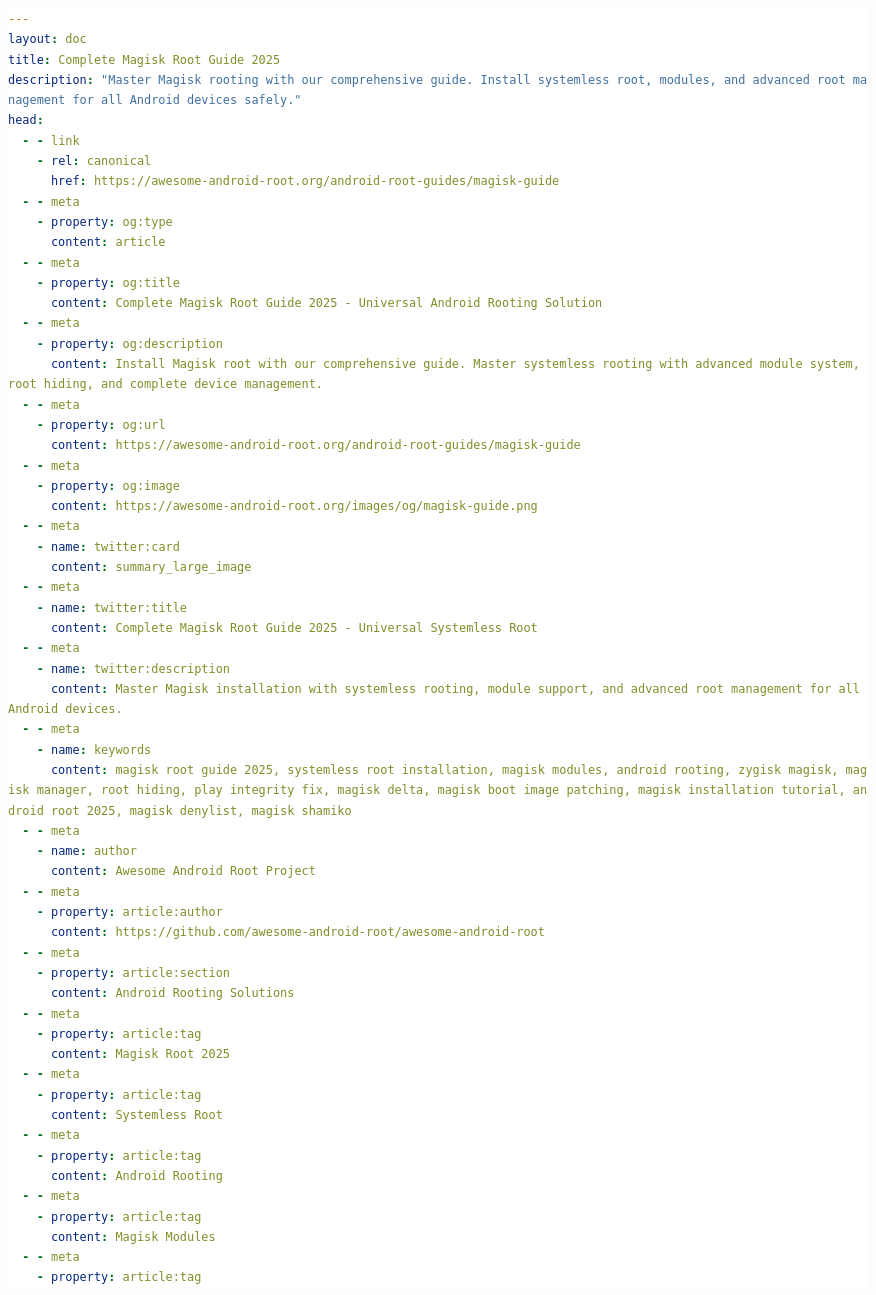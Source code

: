 ```yaml
---
layout: doc
title: Complete Magisk Root Guide 2025
description: "Master Magisk rooting with our comprehensive guide. Install systemless root, modules, and advanced root management for all Android devices safely."
head:
  - - link
    - rel: canonical
      href: https://awesome-android-root.org/android-root-guides/magisk-guide
  - - meta
    - property: og:type
      content: article
  - - meta
    - property: og:title
      content: Complete Magisk Root Guide 2025 - Universal Android Rooting Solution
  - - meta
    - property: og:description
      content: Install Magisk root with our comprehensive guide. Master systemless rooting with advanced module system, root hiding, and complete device management.
  - - meta
    - property: og:url
      content: https://awesome-android-root.org/android-root-guides/magisk-guide
  - - meta
    - property: og:image
      content: https://awesome-android-root.org/images/og/magisk-guide.png
  - - meta
    - name: twitter:card
      content: summary_large_image
  - - meta
    - name: twitter:title
      content: Complete Magisk Root Guide 2025 - Universal Systemless Root
  - - meta
    - name: twitter:description
      content: Master Magisk installation with systemless rooting, module support, and advanced root management for all Android devices.
  - - meta
    - name: keywords
      content: magisk root guide 2025, systemless root installation, magisk modules, android rooting, zygisk magisk, magisk manager, root hiding, play integrity fix, magisk delta, magisk boot image patching, magisk installation tutorial, android root 2025, magisk denylist, magisk shamiko
  - - meta
    - name: author
      content: Awesome Android Root Project
  - - meta
    - property: article:author
      content: https://github.com/awesome-android-root/awesome-android-root
  - - meta
    - property: article:section
      content: Android Rooting Solutions
  - - meta
    - property: article:tag
      content: Magisk Root 2025
  - - meta
    - property: article:tag
      content: Systemless Root
  - - meta
    - property: article:tag
      content: Android Rooting
  - - meta
    - property: article:tag
      content: Magisk Modules
  - - meta
    - property: article:tag
```